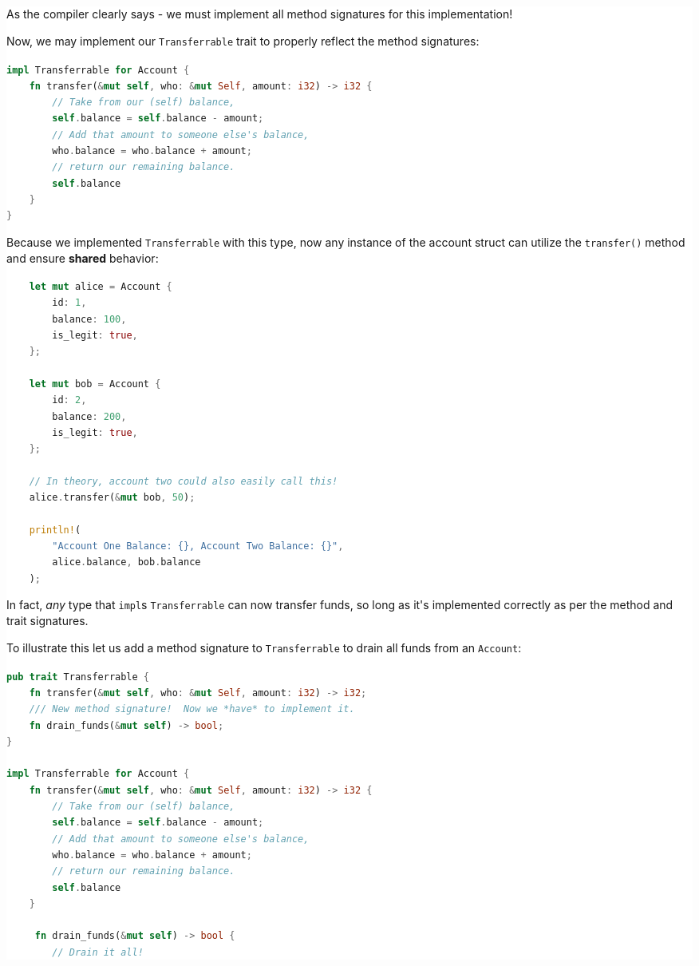 As the compiler clearly says - we must implement all method signatures for this implementation!

Now, we may implement our `Transferrable` trait to properly reflect the method signatures:

```rust
impl Transferrable for Account {
    fn transfer(&mut self, who: &mut Self, amount: i32) -> i32 {
        // Take from our (self) balance,
        self.balance = self.balance - amount;
        // Add that amount to someone else's balance,
        who.balance = who.balance + amount;
        // return our remaining balance.
        self.balance
    }
}
```

Because we implemented `Transferrable` with this type, now any instance of the account struct can
utilize the `transfer()` method and ensure **shared** behavior:

```rust
    let mut alice = Account {
        id: 1,
        balance: 100,
        is_legit: true,
    };

    let mut bob = Account {
        id: 2,
        balance: 200,
        is_legit: true,
    };

    // In theory, account two could also easily call this!
    alice.transfer(&mut bob, 50);

    println!(
        "Account One Balance: {}, Account Two Balance: {}",
        alice.balance, bob.balance
    );
```

In fact, _any_ type that `impl`s `Transferrable` can now transfer funds, so long as it's implemented
correctly as per the method and trait signatures.

To illustrate this let us add a method signature to `Transferrable` to drain all funds from an
`Account`:

```rust
pub trait Transferrable {
    fn transfer(&mut self, who: &mut Self, amount: i32) -> i32;
    /// New method signature!  Now we *have* to implement it.
    fn drain_funds(&mut self) -> bool;
}

impl Transferrable for Account {
    fn transfer(&mut self, who: &mut Self, amount: i32) -> i32 {
        // Take from our (self) balance,
        self.balance = self.balance - amount;
        // Add that amount to someone else's balance,
        who.balance = who.balance + amount;
        // return our remaining balance.
        self.balance
    }

     fn drain_funds(&mut self) -> bool {
        // Drain it all!
```